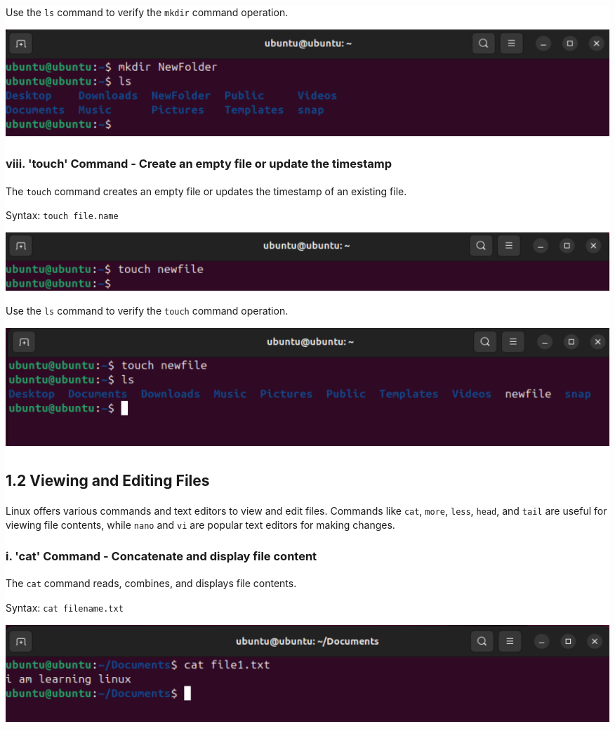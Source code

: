 Use the `ls` command to verify the `mkdir` command operation.

![mkdir confirmation](./img/12.png)

### viii. 'touch' Command - Create an empty file or update the timestamp
The `touch` command creates an empty file or updates the timestamp of an existing file.

Syntax: `touch file.name`

![touch command](./img/13.png)

Use the `ls` command to verify the `touch` command operation.

![touch confirmation](./img/14.png)

## 1.2 Viewing and Editing Files
Linux offers various commands and text editors to view and edit files. Commands like `cat`, `more`, `less`, `head`, and `tail` are useful for viewing file contents, while `nano` and `vi` are popular text editors for making changes.

### i. 'cat' Command - Concatenate and display file content
The `cat` command reads, combines, and displays file contents.

Syntax: `cat filename.txt`

![cat command](./img/15.png)
